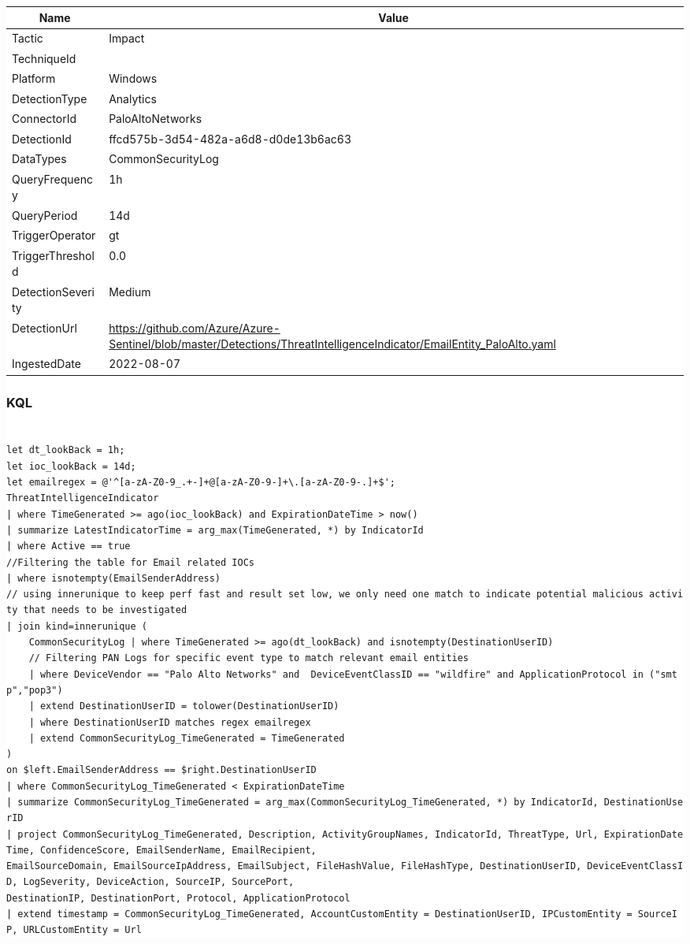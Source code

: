 |Name | Value |
| --- | --- |
|Tactic | Impact|
|TechniqueId | |
|Platform | Windows|
|DetectionType | Analytics |
|ConnectorId | PaloAltoNetworks |
|DetectionId | ffcd575b-3d54-482a-a6d8-d0de13b6ac63 |
|DataTypes | CommonSecurityLog |
|QueryFrequency | 1h |
|QueryPeriod | 14d |
|TriggerOperator | gt |
|TriggerThreshold | 0.0 |
|DetectionSeverity | Medium |
|DetectionUrl | https://github.com/Azure/Azure-Sentinel/blob/master/Detections/ThreatIntelligenceIndicator/EmailEntity_PaloAlto.yaml |
|IngestedDate | 2022-08-07 |

### KQL
```kql

let dt_lookBack = 1h;
let ioc_lookBack = 14d;
let emailregex = @'^[a-zA-Z0-9_.+-]+@[a-zA-Z0-9-]+\.[a-zA-Z0-9-.]+$';
ThreatIntelligenceIndicator
| where TimeGenerated >= ago(ioc_lookBack) and ExpirationDateTime > now()
| summarize LatestIndicatorTime = arg_max(TimeGenerated, *) by IndicatorId
| where Active == true
//Filtering the table for Email related IOCs
| where isnotempty(EmailSenderAddress)
// using innerunique to keep perf fast and result set low, we only need one match to indicate potential malicious activity that needs to be investigated
| join kind=innerunique (
    CommonSecurityLog | where TimeGenerated >= ago(dt_lookBack) and isnotempty(DestinationUserID)
    // Filtering PAN Logs for specific event type to match relevant email entities
    | where DeviceVendor == "Palo Alto Networks" and  DeviceEventClassID == "wildfire" and ApplicationProtocol in ("smtp","pop3")
    | extend DestinationUserID = tolower(DestinationUserID)
    | where DestinationUserID matches regex emailregex
    | extend CommonSecurityLog_TimeGenerated = TimeGenerated
)
on $left.EmailSenderAddress == $right.DestinationUserID
| where CommonSecurityLog_TimeGenerated < ExpirationDateTime
| summarize CommonSecurityLog_TimeGenerated = arg_max(CommonSecurityLog_TimeGenerated, *) by IndicatorId, DestinationUserID
| project CommonSecurityLog_TimeGenerated, Description, ActivityGroupNames, IndicatorId, ThreatType, Url, ExpirationDateTime, ConfidenceScore, EmailSenderName, EmailRecipient, 
EmailSourceDomain, EmailSourceIpAddress, EmailSubject, FileHashValue, FileHashType, DestinationUserID, DeviceEventClassID, LogSeverity, DeviceAction, SourceIP, SourcePort, 
DestinationIP, DestinationPort, Protocol, ApplicationProtocol
| extend timestamp = CommonSecurityLog_TimeGenerated, AccountCustomEntity = DestinationUserID, IPCustomEntity = SourceIP, URLCustomEntity = Url

```
